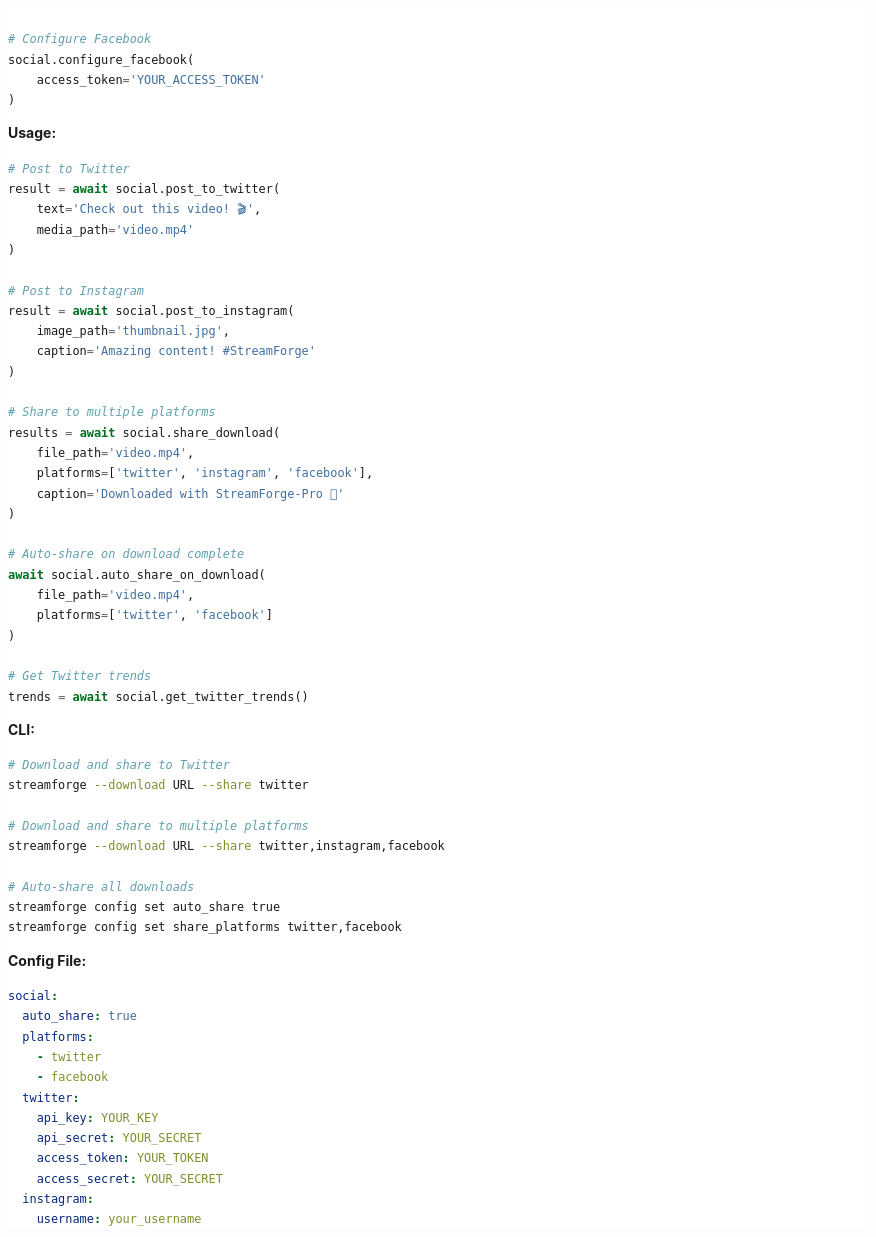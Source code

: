 ```python

# Configure Facebook
social.configure_facebook(
    access_token='YOUR_ACCESS_TOKEN'
)
```

**Usage:**
```python
# Post to Twitter
result = await social.post_to_twitter(
    text='Check out this video! 🎬',
    media_path='video.mp4'
)

# Post to Instagram
result = await social.post_to_instagram(
    image_path='thumbnail.jpg',
    caption='Amazing content! #StreamForge'
)

# Share to multiple platforms
results = await social.share_download(
    file_path='video.mp4',
    platforms=['twitter', 'instagram', 'facebook'],
    caption='Downloaded with StreamForge-Pro 🚀'
)

# Auto-share on download complete
await social.auto_share_on_download(
    file_path='video.mp4',
    platforms=['twitter', 'facebook']
)

# Get Twitter trends
trends = await social.get_twitter_trends()
```

**CLI:**
```bash
# Download and share to Twitter
streamforge --download URL --share twitter

# Download and share to multiple platforms
streamforge --download URL --share twitter,instagram,facebook

# Auto-share all downloads
streamforge config set auto_share true
streamforge config set share_platforms twitter,facebook
```

**Config File:**
```yaml
social:
  auto_share: true
  platforms:
    - twitter
    - facebook
  twitter:
    api_key: YOUR_KEY
    api_secret: YOUR_SECRET
    access_token: YOUR_TOKEN
    access_secret: YOUR_SECRET
  instagram:
    username: your_username
```